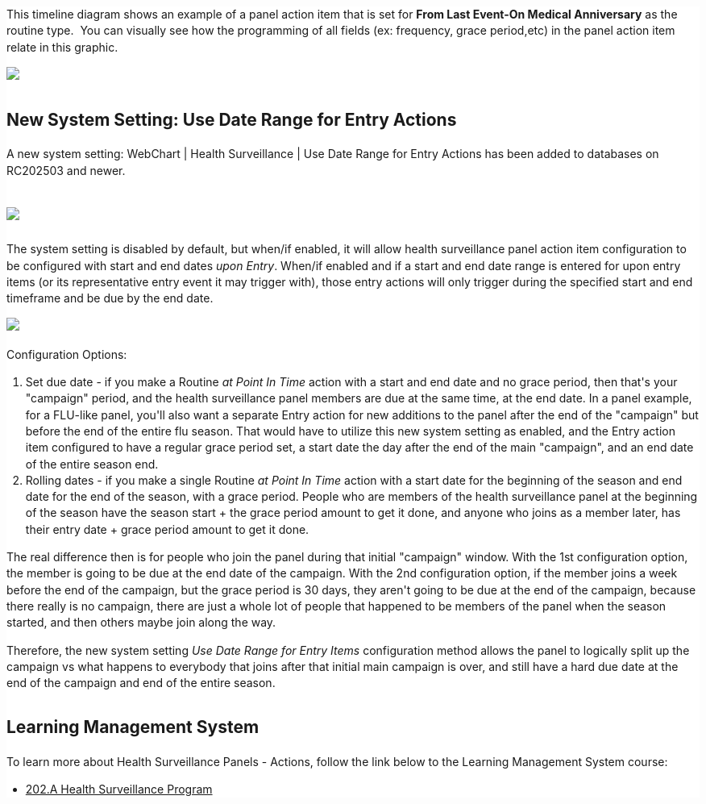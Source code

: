 This timeline diagram shows an example of a panel action item that is set for **From Last Event-On Medical Anniversary** as the routine type.  You can visually see how the programming of all fields (ex: frequency, grace period,etc) in the panel action item relate in this graphic.

![](../health-surveillance-panels-actions.assets/65bb3f15bc1b57b92d30600c48d06300.png)

## New System Setting: Use Date Range for Entry Actions

A new system setting: WebChart | Health Surveillance | Use Date Range for Entry Actions has been added to databases on RC202503 and newer.

## ![](../health-surveillance-panels-actions.assets/5a9619c464de91061c4734779a850bfd.png)

The system setting is disabled by default, but when/if enabled, it will allow health surveillance panel action item configuration to be configured with start and end dates *upon Entry*.  When/if enabled and if a start and end date range is entered for upon entry items (or its representative entry event it may trigger with), those entry actions will only trigger during the specified start and end timeframe and be due by the end date.

![](../health-surveillance-panels-actions.assets/ee354039c7217745696a46fccc0147bd.png)

Configuration Options:

1. Set due date - if you make a Routine <em>at Point In Time</em> action with a start and end date and no grace period, then that's your "campaign" period, and the health surveillance panel members are due at the same time, at the end date. In a panel example, for a FLU-like panel, you'll also want a separate Entry action for new additions to the panel after the end of the "campaign" but before the end of the entire flu season. That would have to utilize this new system setting as enabled, and the Entry action item configured to have a regular grace period set, a start date the day after the end of the main "campaign", and an end date of the entire season end.
2. Rolling dates - if you make a single Routine <em>at Point In Time</em> action with a start date for the beginning of the season and end date for the end of the season, with a grace period. People who are members of the health surveillance panel at the beginning of the season have the season start + the grace period amount to get it done, and anyone who joins as a member later, has their entry date + grace period amount to get it done.

The real difference then is for people who join the panel during that initial "campaign" window. With the 1st configuration option, the member is going to be due at the end date of the campaign. With the 2nd configuration option, if the member joins a week before the end of the campaign, but the grace period is 30 days, they aren't going to be due at the end of the campaign, because there really is no campaign, there are just a whole lot of people that happened to be members of the panel when the season started, and then others maybe join along the way.

Therefore, the new system setting *Use Date Range for Entry Items* configuration method allows the panel to logically split up the campaign vs what happens to everybody that joins after that initial main campaign is over, and still have a hard due date at the end of the campaign and end of the entire season.
## Learning Management System

To learn more about Health Surveillance Panels - Actions, follow the link below to the Learning Management System course:

* [202.A Health Surveillance Program](https://mie.talentlms.com/shared/start/key:LQSIDNHR)
